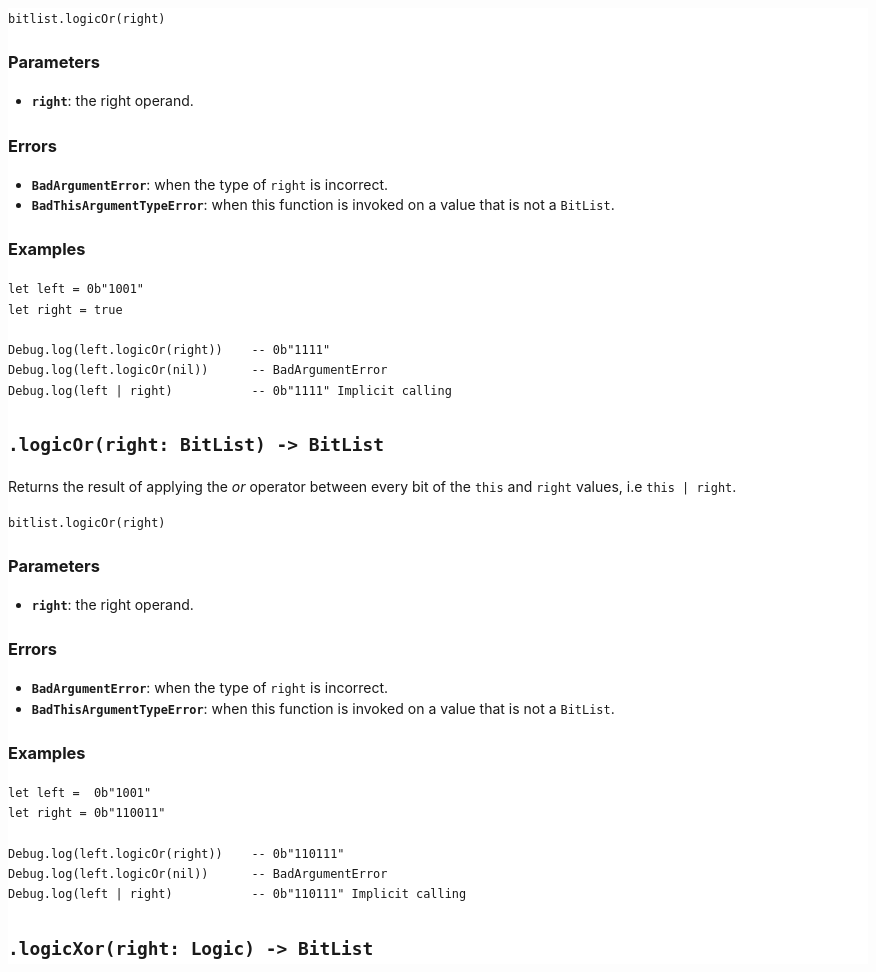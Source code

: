 ```lxm
bitlist.logicOr(right)
```

### Parameters

- **`right`**: the right operand.

### Errors

- **`BadArgumentError`**: when the type of `right` is incorrect.
- **`BadThisArgumentTypeError`**: when this function is invoked on a value that is not a `BitList`.

### Examples

```lxm
let left = 0b"1001"
let right = true

Debug.log(left.logicOr(right))    -- 0b"1111"
Debug.log(left.logicOr(nil))      -- BadArgumentError
Debug.log(left | right)           -- 0b"1111" Implicit calling
```

## `.logicOr(right: BitList) -> BitList`

Returns the result of applying the *or* operator between every bit of the `this` and `right` values, i.e `this | right`.

```lxm
bitlist.logicOr(right)
```

### Parameters

- **`right`**: the right operand.

### Errors

- **`BadArgumentError`**: when the type of `right` is incorrect.
- **`BadThisArgumentTypeError`**: when this function is invoked on a value that is not a `BitList`.

### Examples

```lxm
let left =  0b"1001"
let right = 0b"110011"

Debug.log(left.logicOr(right))    -- 0b"110111"
Debug.log(left.logicOr(nil))      -- BadArgumentError
Debug.log(left | right)           -- 0b"110111" Implicit calling
```

## `.logicXor(right: Logic) -> BitList`
